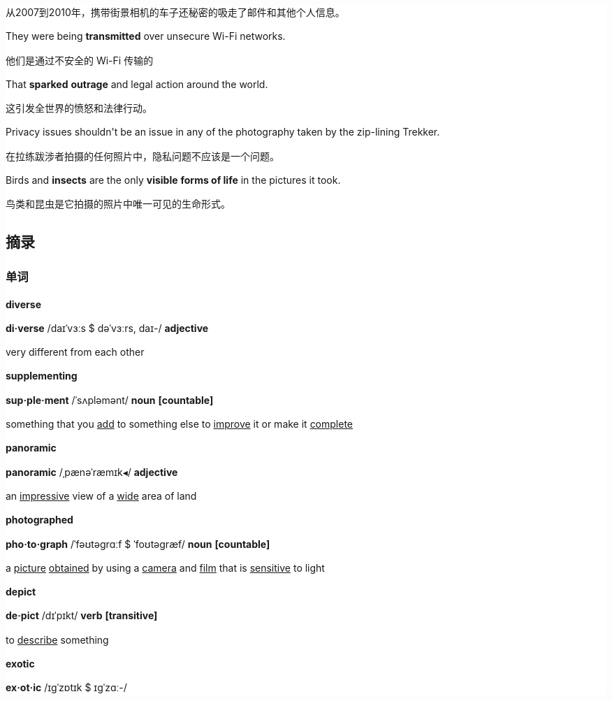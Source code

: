 从2007到2010年，携带街景相机的车子还秘密的吸走了邮件和其他个人信息。

They were being **transmitted** over unsecure Wi-Fi networks. 

他们是通过不安全的 Wi-Fi 传输的

That **sparked** **outrage** and legal action around the world.

这引发全世界的愤怒和法律行动。

Privacy issues shouldn't be an issue in any of the photography taken by the zip-lining Trekker. 

在拉练跋涉者拍摄的任何照片中，隐私问题不应该是一个问题。

Birds and **insects** are the only **visible** **forms of life** in the pictures it took.

鸟类和昆虫是它拍摄的照片中唯一可见的生命形式。

## 摘录

### 单词

**diverse** 

**di‧verse** /daɪˈvɜːs $ dəˈvɜːrs, daɪ-/ **adjective** 

very different from each other

**supplementing** 

**sup‧ple‧ment** /ˈsʌpləmənt/ **noun** **[countable]**

something that you [add](https://www.ldoceonline.com/dictionary/add) to something else to [improve](https://www.ldoceonline.com/dictionary/improve) it or make it [complete](https://www.ldoceonline.com/dictionary/complete)

**panoramic** 

**panoramic** /ˌpænəˈræmɪk◂/ **adjective**

an [impressive](https://www.ldoceonline.com/dictionary/impressive) view of a [wide](https://www.ldoceonline.com/dictionary/wide) area of land

**photographed** 

**pho‧to‧graph** /ˈfəʊtəɡrɑːf $ ˈfoʊtəɡræf/ **noun** **[countable]**

a [picture](https://www.ldoceonline.com/dictionary/picture) [obtained](https://www.ldoceonline.com/dictionary/obtain) by using a [camera](https://www.ldoceonline.com/dictionary/camera) and [film](https://www.ldoceonline.com/dictionary/film) that is [sensitive](https://www.ldoceonline.com/dictionary/sensitive) to light

**depict**

**de‧pict** /dɪˈpɪkt/ **verb** **[transitive]**

to [describe](https://www.ldoceonline.com/dictionary/describe) something

**exotic**

**ex‧ot‧ic** /ɪɡˈzɒtɪk $ ɪɡˈzɑː-/
